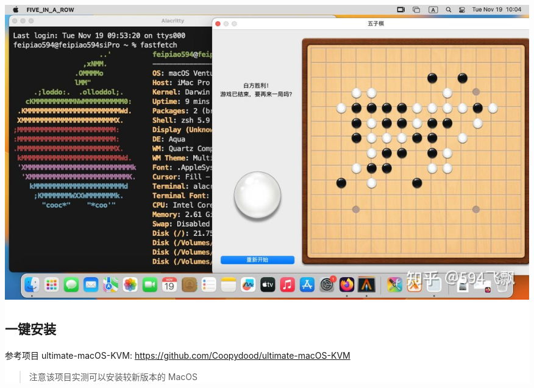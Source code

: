 <img src="/images/在Gentoo上用KVM玩Mac_图2.png" width="100%" height="100%">

## 一键安装
参考项目 ultimate-macOS-KVM: https://github.com/Coopydood/ultimate-macOS-KVM

> 注意该项目实测可以安装较新版本的 MacOS